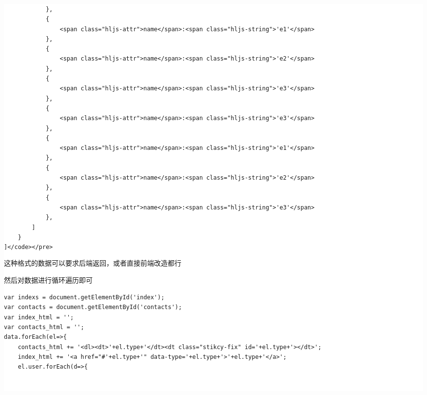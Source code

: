                 },
                {
                    <span class="hljs-attr">name</span>:<span class="hljs-string">'e1'</span>
                },
                {
                    <span class="hljs-attr">name</span>:<span class="hljs-string">'e2'</span>
                },
                {
                    <span class="hljs-attr">name</span>:<span class="hljs-string">'e3'</span>
                },
                {
                    <span class="hljs-attr">name</span>:<span class="hljs-string">'e3'</span>
                },
                {
                    <span class="hljs-attr">name</span>:<span class="hljs-string">'e1'</span>
                },
                {
                    <span class="hljs-attr">name</span>:<span class="hljs-string">'e2'</span>
                },
                {
                    <span class="hljs-attr">name</span>:<span class="hljs-string">'e3'</span>
                },
            ]
        }
    ]</code></pre>
<p>这种格式的数据可以要求后端返回，或者直接前端改造都行</p>
<p>然后对数据进行循环遍历即可</p>
<div class="widget-codetool" style="display:none;">
      <div class="widget-codetool--inner">
      <span class="selectCode code-tool" data-toggle="tooltip" data-placement="top" title="" data-original-title="全选"></span>
      <span type="button" class="copyCode code-tool" data-toggle="tooltip" data-placement="top" data-clipboard-text="var indexs = document.getElementById('index');
var contacts = document.getElementById('contacts');
var index_html = '';
var contacts_html = '';
data.forEach(el=>{
    contacts_html += '<dl><dt>'+el.type+'</dt><dt class=&quot;stikcy-fix&quot; id='+el.type+'></dt>';
    index_html += '<a href=&quot;#'+el.type+'&quot; data-type='+el.type+'>'+el.type+'</a>';
    el.user.forEach(d=>{
        contacts_html+='<dd>'+d.name+'</dd>';
    })
    contacts_html+='</dl>'
})
indexs.innerHTML = index_html;
contacts.innerHTML = contacts_html;" title="" data-original-title="复制"></span>
      <span type="button" class="saveToNote code-tool" data-toggle="tooltip" data-placement="top" title="" data-original-title="放进笔记"></span>
      </div>
      </div><pre class="javascript hljs"><code class="js"><span class="hljs-keyword">var</span> indexs = <span class="hljs-built_in">document</span>.getElementById(<span class="hljs-string">'index'</span>);
<span class="hljs-keyword">var</span> contacts = <span class="hljs-built_in">document</span>.getElementById(<span class="hljs-string">'contacts'</span>);
<span class="hljs-keyword">var</span> index_html = <span class="hljs-string">''</span>;
<span class="hljs-keyword">var</span> contacts_html = <span class="hljs-string">''</span>;
data.forEach(<span class="hljs-function"><span class="hljs-params">el</span>=&gt;</span>{
    contacts_html += <span class="hljs-string">'&lt;dl&gt;&lt;dt&gt;'</span>+el.type+<span class="hljs-string">'&lt;/dt&gt;&lt;dt class="stikcy-fix" id='</span>+el.type+<span class="hljs-string">'&gt;&lt;/dt&gt;'</span>;
    index_html += <span class="hljs-string">'&lt;a href="#'</span>+el.type+<span class="hljs-string">'" data-type='</span>+el.type+<span class="hljs-string">'&gt;'</span>+el.type+<span class="hljs-string">'&lt;/a&gt;'</span>;
    el.user.forEach(<span class="hljs-function"><span class="hljs-params">d</span>=&gt;</span>{